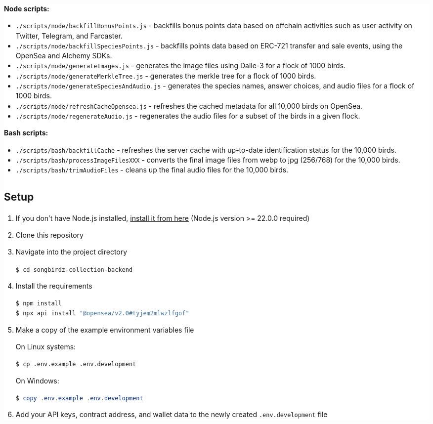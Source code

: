 **Node scripts:**
- `./scripts/node/backfillBonusPoints.js` - backfills bonus points data based on offchain activities such as user activity on Twitter, Telegram, and Farcaster.
- `./scripts/node/backfillSpeciesPoints.js` - backfills points data based on ERC-721 transfer and sale events, using the OpenSea and Alchemy SDKs.
- `./scripts/node/generateImages.js` - generates the image files using Dalle-3 for a flock of 1000 birds.
- `./scripts/node/generateMerkleTree.js` - generates the merkle tree for a flock of 1000 birds.
- `./scripts/node/generateSpeciesAndAudio.js` - generates the species names, answer choices, and audio files for a flock of 1000 birds.
- `./scripts/node/refreshCacheOpensea.js` - refreshes the cached metadata for all 10,000 birds on OpenSea.
- `./scripts/node/regenerateAudio.js` - regenerates the audio files for a subset of the birds in a given flock.

**Bash scripts:**
- `./scripts/bash/backfillCache` - refreshes the server cache with up-to-date identification status for the 10,000 birds.
- `./scripts/bash/processImageFilesXXX` - converts the final image files from webp to jpg (256/768) for the 10,000 birds.
- `./scripts/bash/trimAudioFiles` - cleans up the final audio files for the 10,000 birds.

## Setup

1. If you don’t have Node.js installed, [install it from here](https://nodejs.org/en/) (Node.js version >= 22.0.0 required)

2. Clone this repository

3. Navigate into the project directory

	```bash
	$ cd songbirdz-collection-backend
	```

4. Install the requirements

	```bash
	$ npm install
	$ npx api install "@opensea/v2.0#tyjem2mlwzlfgof"
	```

5. Make a copy of the example environment variables file

	On Linux systems:
	```bash
	$ cp .env.example .env.development
	```
	On Windows:
	```powershell
	$ copy .env.example .env.development
	```

6. Add your API keys, contract address, and wallet data to the newly created `.env.development` file

